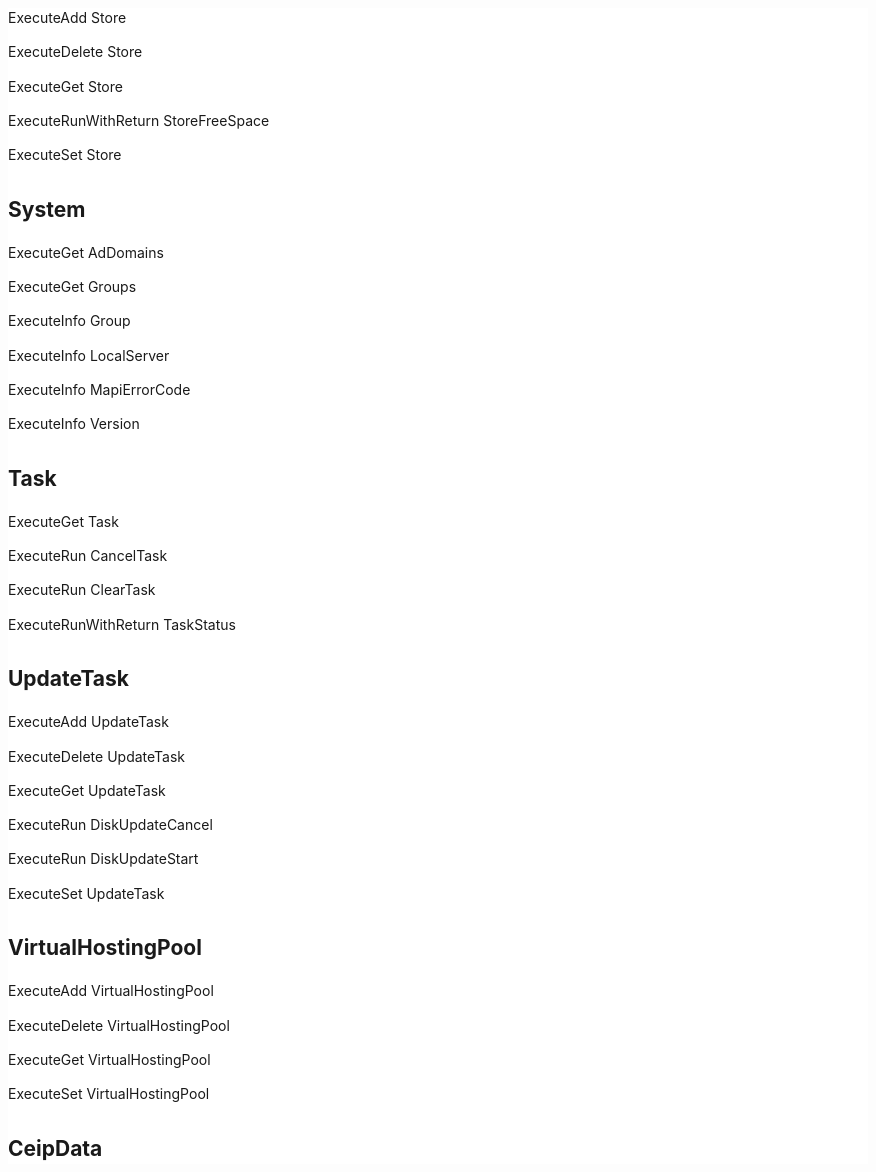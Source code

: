 ExecuteAdd Store

ExecuteDelete Store

ExecuteGet Store

ExecuteRunWithReturn StoreFreeSpace

ExecuteSet Store

## System

ExecuteGet AdDomains

ExecuteGet Groups

ExecuteInfo Group

ExecuteInfo LocalServer

ExecuteInfo MapiErrorCode

ExecuteInfo Version

## Task

ExecuteGet Task

ExecuteRun CancelTask

ExecuteRun ClearTask

ExecuteRunWithReturn TaskStatus

## UpdateTask

ExecuteAdd UpdateTask

ExecuteDelete UpdateTask

ExecuteGet UpdateTask

ExecuteRun DiskUpdateCancel

ExecuteRun DiskUpdateStart

ExecuteSet UpdateTask

## VirtualHostingPool

ExecuteAdd VirtualHostingPool

ExecuteDelete VirtualHostingPool

ExecuteGet VirtualHostingPool

ExecuteSet VirtualHostingPool

## CeipData
